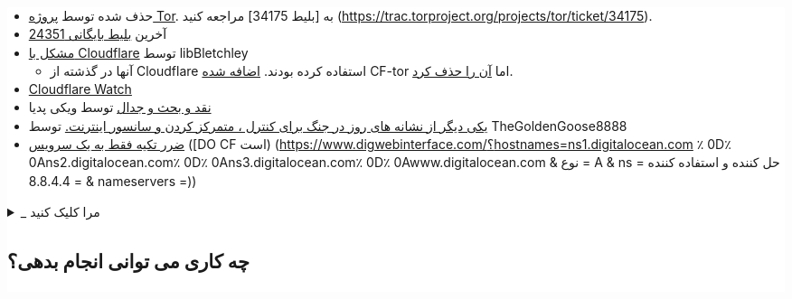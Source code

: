   * حذف شده توسط [پروژه Tor](https://lists.torproject.org/pipermail/anti-censorship-team/2020-May/000098.html). به [بلیط 34175] مراجعه کنید (https://trac.torproject.org/projects/tor/ticket/34175).
  * آخرین [بلیط بایگانی 24351](https://web.archive.org/web/20200301013104/https://trac.torproject.org/projects/tor/ticket/24351)
* [مشکل با Cloudflare](https://github.com/privacytoolsIO/privacytools.io/issues/374#issuecomment-460077544) توسط libBletchley
  * آنها در گذشته از Cloudflare استفاده کرده بودند. [اضافه شده](https://github.com/privacytools/privacytools.io/pull/1205) CF-tor اما [آن را حذف کرد](https://github.com/privacytools/privacytools.io/pull/1804).
* [Cloudflare Watch](http://www.crimeflare.org:82/)
* [نقد و بحث و جدال](https://en.wikipedia.org/wiki/Cloudflare#Criticism_and_controversies) توسط ویکی پدیا
* [یکی دیگر از نشانه های روز در جنگ برای کنترل ، متمرکز کردن و سانسور اینترنت.](https://www.reddit.com/r/privacy/comments/b8dptl/another_landmark_day_in_the_war_to_control/) توسط TheGoldenGoose8888
* [ضرر تکیه فقط به یک سرویس](https://twitter.com/w3Nicolas/status/1134529316904153089) ([DO CF است) (https://www.digwebinterface.com/؟hostnames=ns1.digitalocean.com ٪ 0D٪ 0Ans2.digitalocean.com٪ 0D٪ 0Ans3.digitalocean.com٪ 0D٪ 0Awww.digitalocean.com & نوع = A & ns = حل کننده و استفاده کننده = 8.8.4.4 & nameservers =))

[](https://codeberg.org/crimeflare/cloudflare-tor/media/branch/master/image/watcloudflare.jpg)


<details>

---

<جزئیات>
<summary> _ مرا کلیک کنید

## چه کاری می توانی انجام بدهی؟
</summary>

* [لیست عملکردهای توصیه شده ما] را بخوانید (آنچه را که باید انجام دهید) و آن را با دوستان خود به اشتراک بگذارید.

* [صدای کاربر دیگر](../PEOPLE.md) را بخوانید و افکار خود را بنویسید.

* جستجوی چیزی در [Ansero](https://ansero.wodferndripvpe6ib4uz4rtngrnzichnirgn7t5x64gxcyroopbhsuqd.onion/) ([clearnet](https://ansero.eu.org/)) یا [Crimeflare \#Search](https://d.wsferz .onion/) ([clearnet](https://crimeflare.eu.org/)).

* لیست دامنه را به روز کنید: [دستورالعمل های لیست](دستورات.md).

* Cloudflare یا رویداد مربوط به پروژه را به [تاریخ](../HISTORY.md) اضافه کنید.

* [ابزار/اسکریپت] جدید (ابزار/) را امتحان کنید و بنویسید.

* در اینجا [PDF/ePUB](../pdf/) برای خواندن آورده شده است.


---

### درباره حسابهای جعلی

Crimeflare درباره وجود حساب های جعلی که جعل هویت کانال های رسمی ما را می دانند ، خواه آن را توییتر ، فیس بوک ، پاترون ، OpenCollective ، دهکده ها و غیره بدانید.
** ما هرگز از ایمیل شما سؤال نمی کنیم.
ما هرگز نام شما را نمی پرسیم.
ما هرگز از هویت شما سؤال نمی کنیم.
ما هرگز از موقعیت مکانی شما سؤال نمی کنیم.
ما هرگز از کمک های شما درخواست نمی کنیم.
ما هرگز از بررسی شما سؤال نمی کنیم.
ما هرگز از شما نمی خواهیم که در رسانه های اجتماعی پیروی کنید.
ما هرگز از رسانه های اجتماعی شما سؤال نمی کنیم. **
